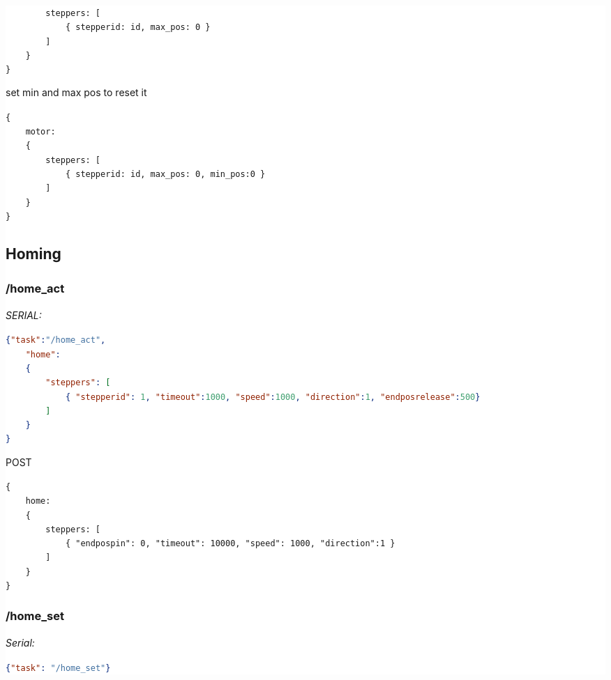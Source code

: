 ```
        steppers: [
            { stepperid: id, max_pos: 0 }
        ]
    }
}
```
set min and max pos to reset it
```
{
    motor:
    {
        steppers: [
            { stepperid: id, max_pos: 0, min_pos:0 }
        ]
    }
}
```

## Homing

### /home_act

*SERIAL:*

```json
{"task":"/home_act",
    "home":
    {
        "steppers": [
            { "stepperid": 1, "timeout":1000, "speed":1000, "direction":1, "endposrelease":500}
        ]
    }
}
```

POST
```
{
    home:
    {
        steppers: [
            { "endpospin": 0, "timeout": 10000, "speed": 1000, "direction":1 }
        ]
    }
}
```

### /home_set

*Serial:*

```json
{"task": "/home_set"}
```

